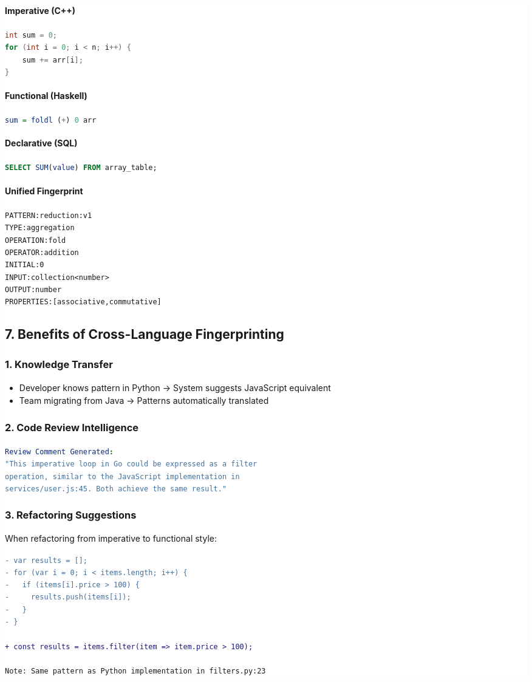#### Imperative (C++)
```cpp
int sum = 0;
for (int i = 0; i < n; i++) {
    sum += arr[i];
}
```

#### Functional (Haskell)
```haskell
sum = foldl (+) 0 arr
```

#### Declarative (SQL)
```sql
SELECT SUM(value) FROM array_table;
```

#### Unified Fingerprint
```
PATTERN:reduction:v1
TYPE:aggregation
OPERATION:fold
OPERATOR:addition
INITIAL:0
INPUT:collection<number>
OUTPUT:number
PROPERTIES:[associative,commutative]
```

## 7. Benefits of Cross-Language Fingerprinting

### 1. Knowledge Transfer
- Developer knows pattern in Python → System suggests JavaScript equivalent
- Team migrating from Java → Patterns automatically translated

### 2. Code Review Intelligence
```yaml
Review Comment Generated:
"This imperative loop in Go could be expressed as a filter
operation, similar to the JavaScript implementation in 
services/user.js:45. Both achieve the same result."
```

### 3. Refactoring Suggestions
When refactoring from imperative to functional style:
```diff
- var results = [];
- for (var i = 0; i < items.length; i++) {
-   if (items[i].price > 100) {
-     results.push(items[i]);
-   }
- }

+ const results = items.filter(item => item.price > 100);

Note: Same pattern as Python implementation in filters.py:23
```
